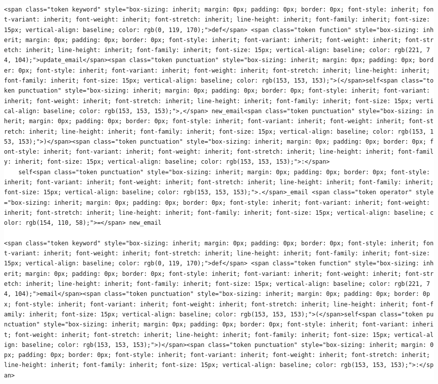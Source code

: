 ```
<span class="token keyword" style="box-sizing: inherit; margin: 0px; padding: 0px; border: 0px; font-style: inherit; font-variant: inherit; font-weight: inherit; font-stretch: inherit; line-height: inherit; font-family: inherit; font-size: 15px; vertical-align: baseline; color: rgb(0, 119, 170);">def</span> <span class="token function" style="box-sizing: inherit; margin: 0px; padding: 0px; border: 0px; font-style: inherit; font-variant: inherit; font-weight: inherit; font-stretch: inherit; line-height: inherit; font-family: inherit; font-size: 15px; vertical-align: baseline; color: rgb(221, 74, 104);">update_email</span><span class="token punctuation" style="box-sizing: inherit; margin: 0px; padding: 0px; border: 0px; font-style: inherit; font-variant: inherit; font-weight: inherit; font-stretch: inherit; line-height: inherit; font-family: inherit; font-size: 15px; vertical-align: baseline; color: rgb(153, 153, 153);">(</span>self<span class="token punctuation" style="box-sizing: inherit; margin: 0px; padding: 0px; border: 0px; font-style: inherit; font-variant: inherit; font-weight: inherit; font-stretch: inherit; line-height: inherit; font-family: inherit; font-size: 15px; vertical-align: baseline; color: rgb(153, 153, 153);">,</span> new_email<span class="token punctuation" style="box-sizing: inherit; margin: 0px; padding: 0px; border: 0px; font-style: inherit; font-variant: inherit; font-weight: inherit; font-stretch: inherit; line-height: inherit; font-family: inherit; font-size: 15px; vertical-align: baseline; color: rgb(153, 153, 153);">)</span><span class="token punctuation" style="box-sizing: inherit; margin: 0px; padding: 0px; border: 0px; font-style: inherit; font-variant: inherit; font-weight: inherit; font-stretch: inherit; line-height: inherit; font-family: inherit; font-size: 15px; vertical-align: baseline; color: rgb(153, 153, 153);">:</span>
    self<span class="token punctuation" style="box-sizing: inherit; margin: 0px; padding: 0px; border: 0px; font-style: inherit; font-variant: inherit; font-weight: inherit; font-stretch: inherit; line-height: inherit; font-family: inherit; font-size: 15px; vertical-align: baseline; color: rgb(153, 153, 153);">.</span>_email <span class="token operator" style="box-sizing: inherit; margin: 0px; padding: 0px; border: 0px; font-style: inherit; font-variant: inherit; font-weight: inherit; font-stretch: inherit; line-height: inherit; font-family: inherit; font-size: 15px; vertical-align: baseline; color: rgb(154, 110, 58);">=</span> new_email

<span class="token keyword" style="box-sizing: inherit; margin: 0px; padding: 0px; border: 0px; font-style: inherit; font-variant: inherit; font-weight: inherit; font-stretch: inherit; line-height: inherit; font-family: inherit; font-size: 15px; vertical-align: baseline; color: rgb(0, 119, 170);">def</span> <span class="token function" style="box-sizing: inherit; margin: 0px; padding: 0px; border: 0px; font-style: inherit; font-variant: inherit; font-weight: inherit; font-stretch: inherit; line-height: inherit; font-family: inherit; font-size: 15px; vertical-align: baseline; color: rgb(221, 74, 104);">email</span><span class="token punctuation" style="box-sizing: inherit; margin: 0px; padding: 0px; border: 0px; font-style: inherit; font-variant: inherit; font-weight: inherit; font-stretch: inherit; line-height: inherit; font-family: inherit; font-size: 15px; vertical-align: baseline; color: rgb(153, 153, 153);">(</span>self<span class="token punctuation" style="box-sizing: inherit; margin: 0px; padding: 0px; border: 0px; font-style: inherit; font-variant: inherit; font-weight: inherit; font-stretch: inherit; line-height: inherit; font-family: inherit; font-size: 15px; vertical-align: baseline; color: rgb(153, 153, 153);">)</span><span class="token punctuation" style="box-sizing: inherit; margin: 0px; padding: 0px; border: 0px; font-style: inherit; font-variant: inherit; font-weight: inherit; font-stretch: inherit; line-height: inherit; font-family: inherit; font-size: 15px; vertical-align: baseline; color: rgb(153, 153, 153);">:</span>
```